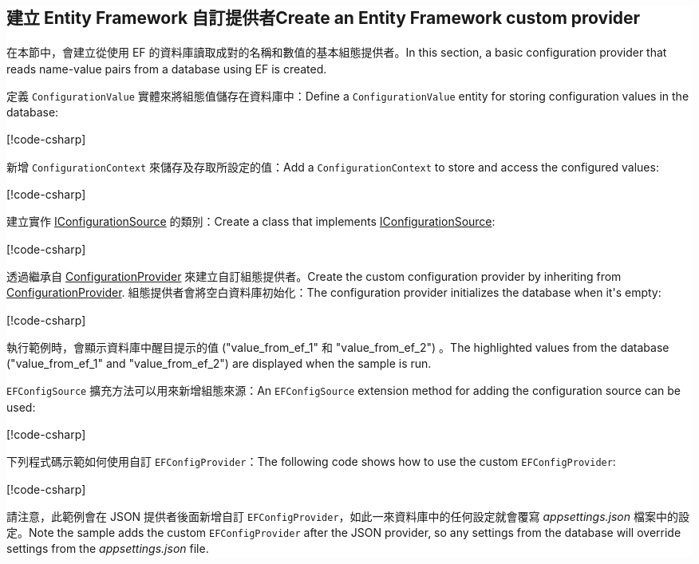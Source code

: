 ## <a name="create-an-entity-framework-custom-provider"></a><span data-ttu-id="5239d-182">建立 Entity Framework 自訂提供者</span><span class="sxs-lookup"><span data-stu-id="5239d-182">Create an Entity Framework custom provider</span></span>

<span data-ttu-id="5239d-183">在本節中，會建立從使用 EF 的資料庫讀取成對的名稱和數值的基本組態提供者。</span><span class="sxs-lookup"><span data-stu-id="5239d-183">In this section, a basic configuration provider that reads name-value pairs from a database using EF is created.</span></span>

<span data-ttu-id="5239d-184">定義 `ConfigurationValue` 實體來將組態值儲存在資料庫中：</span><span class="sxs-lookup"><span data-stu-id="5239d-184">Define a `ConfigurationValue` entity for storing configuration values in the database:</span></span>

[!code-csharp[](index/sample/CustomConfigurationProvider/ConfigurationValue.cs)]

<span data-ttu-id="5239d-185">新增 `ConfigurationContext` 來儲存及存取所設定的值：</span><span class="sxs-lookup"><span data-stu-id="5239d-185">Add a `ConfigurationContext` to store and access the configured values:</span></span>

[!code-csharp[](index/sample/CustomConfigurationProvider/ConfigurationContext.cs?name=snippet1)]

<span data-ttu-id="5239d-186">建立實作 [IConfigurationSource](/dotnet/api/Microsoft.Extensions.Configuration.IConfigurationSource) 的類別：</span><span class="sxs-lookup"><span data-stu-id="5239d-186">Create a class that implements [IConfigurationSource](/dotnet/api/Microsoft.Extensions.Configuration.IConfigurationSource):</span></span>

[!code-csharp[](index/sample/CustomConfigurationProvider/EntityFrameworkConfigurationSource.cs?highlight=7)]

<span data-ttu-id="5239d-187">透過繼承自 [ConfigurationProvider](/dotnet/api/Microsoft.Extensions.Configuration.ConfigurationProvider) 來建立自訂組態提供者。</span><span class="sxs-lookup"><span data-stu-id="5239d-187">Create the custom configuration provider by inheriting from [ConfigurationProvider](/dotnet/api/Microsoft.Extensions.Configuration.ConfigurationProvider).</span></span> <span data-ttu-id="5239d-188">組態提供者會將空白資料庫初始化：</span><span class="sxs-lookup"><span data-stu-id="5239d-188">The configuration provider initializes the database when it's empty:</span></span>

[!code-csharp[](index/sample/CustomConfigurationProvider/EntityFrameworkConfigurationProvider.cs?highlight=9,18-31,38-39)]

<span data-ttu-id="5239d-189">執行範例時，會顯示資料庫中醒目提示的值 ("value_from_ef_1" 和 "value_from_ef_2") 。</span><span class="sxs-lookup"><span data-stu-id="5239d-189">The highlighted values from the database ("value_from_ef_1" and "value_from_ef_2") are displayed when the sample is run.</span></span>

<span data-ttu-id="5239d-190">`EFConfigSource` 擴充方法可以用來新增組態來源：</span><span class="sxs-lookup"><span data-stu-id="5239d-190">An `EFConfigSource` extension method for adding the configuration source can be used:</span></span>

[!code-csharp[](index/sample/CustomConfigurationProvider/EntityFrameworkExtensions.cs?highlight=12)]

<span data-ttu-id="5239d-191">下列程式碼示範如何使用自訂 `EFConfigProvider`：</span><span class="sxs-lookup"><span data-stu-id="5239d-191">The following code shows how to use the custom `EFConfigProvider`:</span></span>

[!code-csharp[](index/sample/CustomConfigurationProvider/Program.cs?highlight=21-26)]

<span data-ttu-id="5239d-192">請注意，此範例會在 JSON 提供者後面新增自訂 `EFConfigProvider`，如此一來資料庫中的任何設定就會覆寫 *appsettings.json* 檔案中的設定。</span><span class="sxs-lookup"><span data-stu-id="5239d-192">Note the sample adds the custom `EFConfigProvider` after the JSON provider, so any settings from the database will override settings from the *appsettings.json* file.</span></span>
